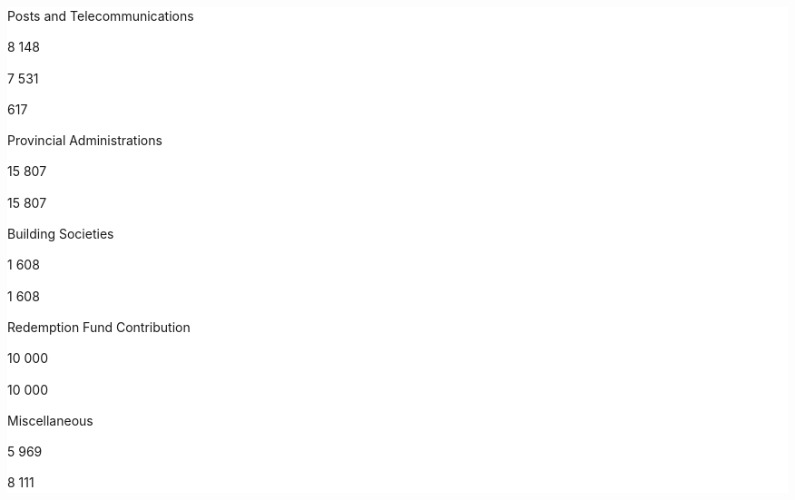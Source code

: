 <tr>

<td><p>Posts and Telecommunications</p></td>

<td><p>8 148</p></td>

<td><p>7 531</p></td>

<td><p>617</p></td>

<td><p></p></td>

</tr>

<tr>

<td><p>Provincial Administrations</p></td>

<td><p></p></td>

<td><p>15 807</p></td>

<td><p></p></td>

<td><p>15 807</p></td>

</tr>

<tr>

<td><p>Building Societies</p></td>

<td><p>1 608</p></td>

<td><p>1 608</p></td>

<td><p></p></td>

<td><p></p></td>

</tr>

<tr>

<td><p>Redemption Fund Contribution</p></td>

<td><p>10 000</p></td>

<td><p>10 000</p></td>

<td><p></p></td>

<td><p></p></td>

</tr>

<tr>

<td><p>Miscellaneous</p></td>

<td><p>5 969</p></td>

<td><p>8 111</p></td>

<td><p></p></td>
